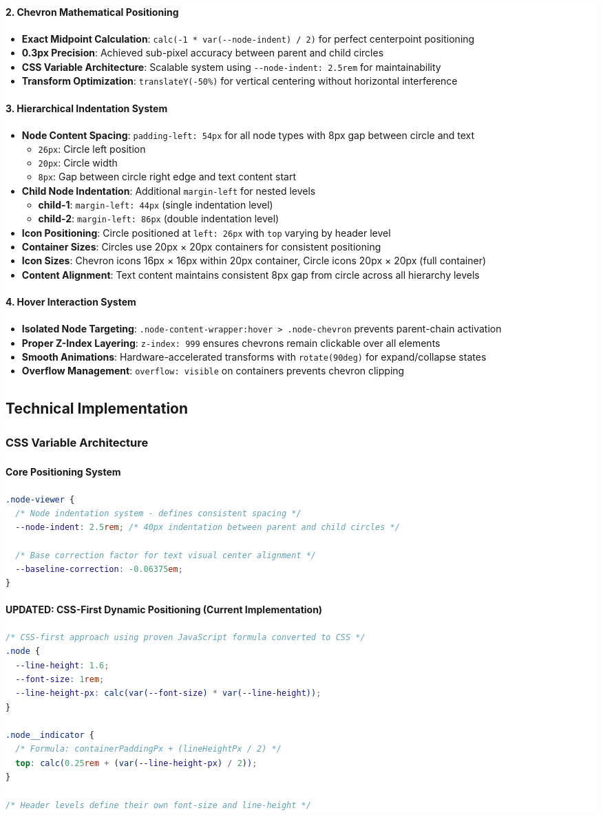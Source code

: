 #### **2. Chevron Mathematical Positioning**
- **Exact Midpoint Calculation**: `calc(-1 * var(--node-indent) / 2)` for perfect centerpoint positioning
- **0.3px Precision**: Achieved sub-pixel accuracy between parent and child circles
- **CSS Variable Architecture**: Scalable system using `--node-indent: 2.5rem` for maintainability
- **Transform Optimization**: `translateY(-50%)` for vertical centering without horizontal interference

#### **3. Hierarchical Indentation System**
- **Node Content Spacing**: `padding-left: 54px` for all node types with 8px gap between circle and text
  - `26px`: Circle left position
  - `20px`: Circle width
  - `8px`: Gap between circle right edge and text content start
- **Child Node Indentation**: Additional `margin-left` for nested levels
  - **child-1**: `margin-left: 44px` (single indentation level)
  - **child-2**: `margin-left: 86px` (double indentation level)
- **Icon Positioning**: Circle positioned at `left: 26px` with `top` varying by header level
- **Container Sizes**: Circles use 20px × 20px containers for consistent positioning
- **Icon Sizes**: Chevron icons 16px × 16px within 20px container, Circle icons 20px × 20px (full container)
- **Content Alignment**: Text content maintains consistent 8px gap from circle across all hierarchy levels

#### **4. Hover Interaction System**
- **Isolated Node Targeting**: `.node-content-wrapper:hover > .node-chevron` prevents parent-chain activation
- **Proper Z-Index Layering**: `z-index: 999` ensures chevrons remain clickable over all elements
- **Smooth Animations**: Hardware-accelerated transforms with `rotate(90deg)` for expand/collapse states
- **Overflow Management**: `overflow: visible` on containers prevents chevron clipping

## Technical Implementation

### **CSS Variable Architecture**

#### **Core Positioning System**
```css
.node-viewer {
  /* Node indentation system - defines consistent spacing */
  --node-indent: 2.5rem; /* 40px indentation between parent and child circles */
  
  /* Base correction factor for text visual center alignment */
  --baseline-correction: -0.06375em;
}
```

#### **UPDATED: CSS-First Dynamic Positioning (Current Implementation)**
```css
/* CSS-first approach using proven JavaScript formula converted to CSS */
.node {
  --line-height: 1.6;
  --font-size: 1rem;
  --line-height-px: calc(var(--font-size) * var(--line-height));
}

.node__indicator {
  /* Formula: containerPaddingPx + (lineHeightPx / 2) */
  top: calc(0.25rem + (var(--line-height-px) / 2));
}

/* Header levels define their own font-size and line-height */
```